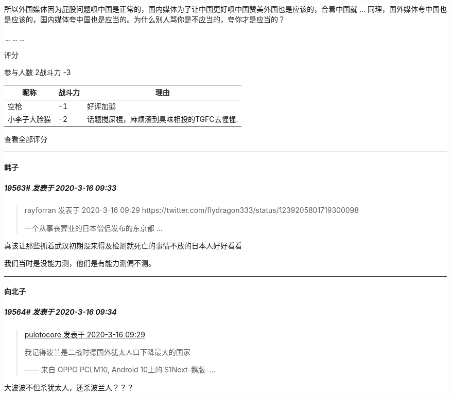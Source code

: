 所以外国媒体因为屁股问题喷中国是正常的，国内媒体为了让中国更好喷中国赞美外国也是应该的，合着中国就 ...</blockquote>
同理，国外媒体夸中国也是应该的，国内媒体夸中国也是应当的。为什么别人骂你是不应当的，夸你才是应当的？



﹍﹍﹍

评分





 参与人数 2战斗力 -3

|昵称|战斗力|理由|
|----|---|---|
| 空枪|-1|好评加鹅|
| 小李子大脸猫|-2|话题搅屎棍，麻烦滚到臭味相投的TGFC去惺惺.|



查看全部评分






*****

####  韩子  
##### 19563#       发表于 2020-3-16 09:33



<blockquote>rayforran 发表于 2020-3-16 09:29
https://twitter.com/flydragon333/status/1239205801719300098


一个从事丧葬业的日本僧侣发布的东京都 ...</blockquote>
真该让那些抓着武汉初期没来得及检测就死亡的事情不放的日本人好好看看

我们当时是没能力测，他们是有能力测偏不测。







*****

####  向北子  
##### 19564#       发表于 2020-3-16 09:34



<blockquote><a href="httphttps://bbs.saraba1st.com/2b/forum.php?mod=redirect&amp;goto=findpost&amp;pid=46753428&amp;ptid=1918099" target="_blank">pulotocore 发表于 2020-3-16 09:29</a>

我记得波兰是二战时德国外犹太人口下降最大的国家


—— 来自 OPPO PCLM10, Android 10上的 S1Next-鹅版  ...</blockquote>
大波波不但杀犹太人，还杀波兰人？？？
